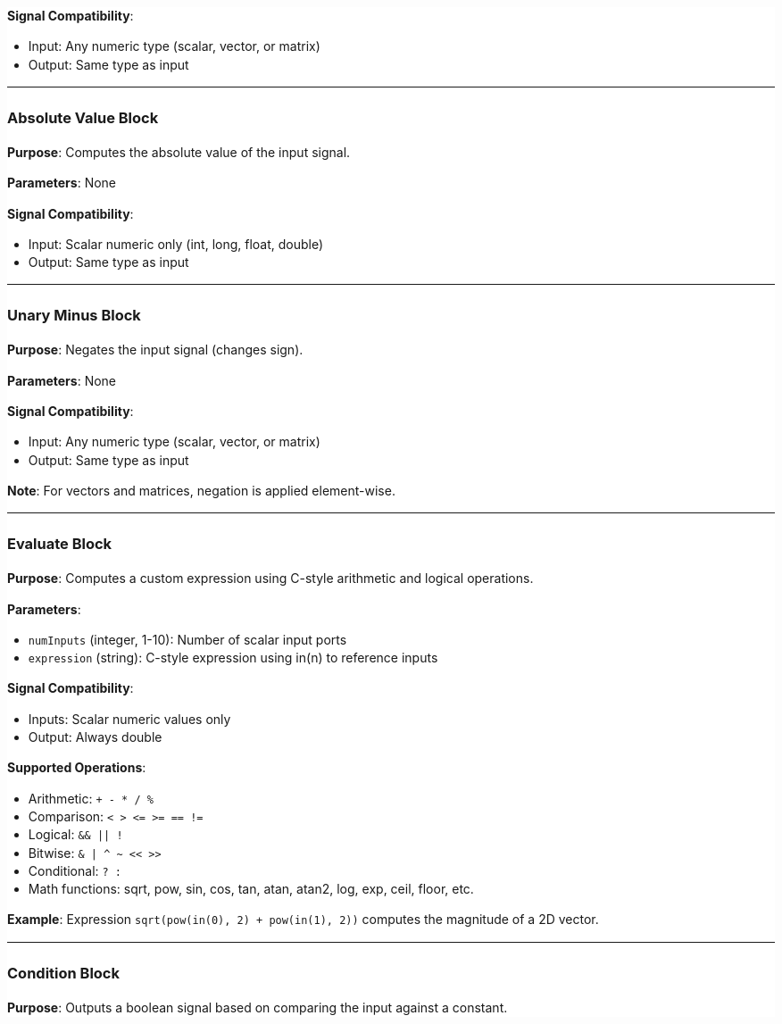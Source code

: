 **Signal Compatibility**:
- Input: Any numeric type (scalar, vector, or matrix)
- Output: Same type as input

---

### Absolute Value Block
**Purpose**: Computes the absolute value of the input signal.

**Parameters**: None

**Signal Compatibility**:
- Input: Scalar numeric only (int, long, float, double)
- Output: Same type as input

---

### Unary Minus Block
**Purpose**: Negates the input signal (changes sign).

**Parameters**: None

**Signal Compatibility**:
- Input: Any numeric type (scalar, vector, or matrix)
- Output: Same type as input

**Note**: For vectors and matrices, negation is applied element-wise.

---

### Evaluate Block
**Purpose**: Computes a custom expression using C-style arithmetic and logical operations.

**Parameters**:
- `numInputs` (integer, 1-10): Number of scalar input ports
- `expression` (string): C-style expression using in(n) to reference inputs

**Signal Compatibility**:
- Inputs: Scalar numeric values only
- Output: Always double

**Supported Operations**:
- Arithmetic: `+ - * / %`
- Comparison: `< > <= >= == !=`
- Logical: `&& || !`
- Bitwise: `& | ^ ~ << >>`
- Conditional: `? :`
- Math functions: sqrt, pow, sin, cos, tan, atan, atan2, log, exp, ceil, floor, etc.

**Example**: Expression `sqrt(pow(in(0), 2) + pow(in(1), 2))` computes the magnitude of a 2D vector.

---

### Condition Block
**Purpose**: Outputs a boolean signal based on comparing the input against a constant.
